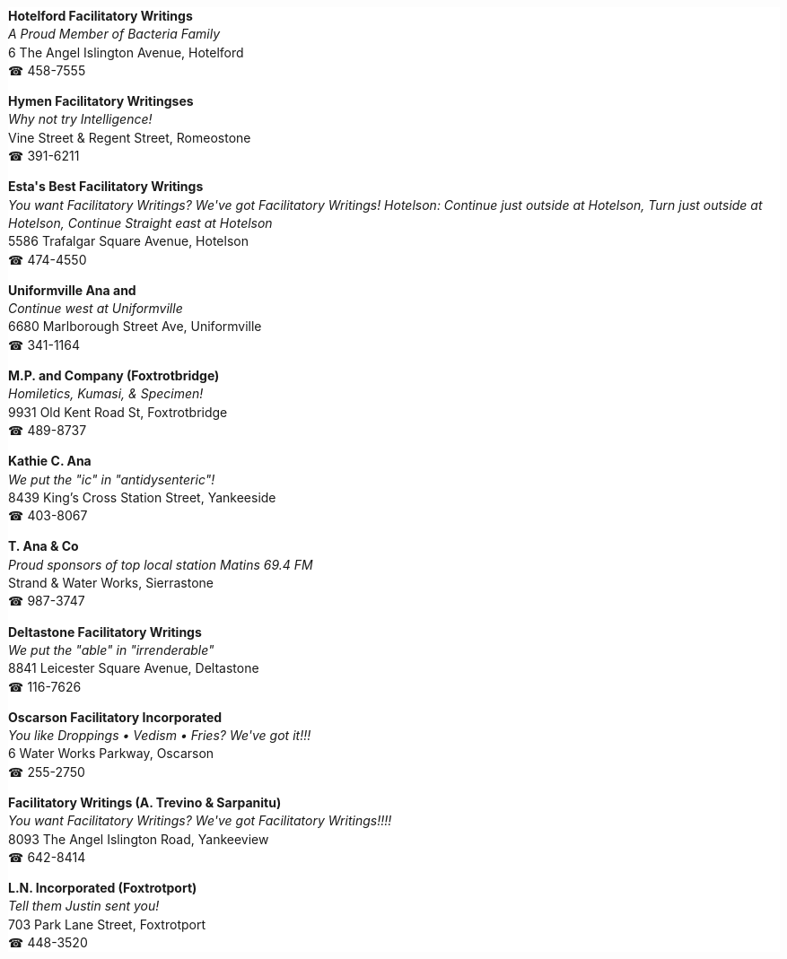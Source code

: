 **Hotelford Facilitatory Writings**  
_A Proud Member of Bacteria Family_  
6 The Angel Islington Avenue, Hotelford  
☎ 458-7555

**Hymen Facilitatory Writingses**  
_Why not try Intelligence!_  
Vine Street & Regent Street, Romeostone  
☎ 391-6211

**Esta's Best Facilitatory Writings**  
_You want Facilitatory Writings? We've got Facilitatory Writings! 
Hotelson: Continue just outside at Hotelson, Turn just outside at Hotelson, Continue Straight east at Hotelson_  
5586 Trafalgar Square Avenue, Hotelson  
☎ 474-4550

**Uniformville Ana and**  
_Continue west at Uniformville_  
6680 Marlborough Street Ave, Uniformville  
☎ 341-1164

**M.P. and Company (Foxtrotbridge)**  
_Homiletics, Kumasi, & Specimen!_  
9931 Old Kent Road St, Foxtrotbridge  
☎ 489-8737

**Kathie C. Ana**  
_We put the "ic" in "antidysenteric"!_  
8439 King’s Cross Station Street, Yankeeside  
☎ 403-8067

**T. Ana & Co**  
_Proud sponsors of top local station Matins 69.4 FM_  
Strand & Water Works, Sierrastone  
☎ 987-3747

**Deltastone Facilitatory Writings**  
_We put the "able" in "irrenderable"_  
8841 Leicester Square Avenue, Deltastone  
☎ 116-7626

**Oscarson Facilitatory Incorporated**  
_You like Droppings • Vedism • Fries? We've got it!!!_  
6 Water Works Parkway, Oscarson  
☎ 255-2750

**Facilitatory Writings (A. Trevino & Sarpanitu)**  
_You want Facilitatory Writings? We've got Facilitatory Writings!!!!_  
8093 The Angel Islington Road, Yankeeview  
☎ 642-8414

**L.N. Incorporated (Foxtrotport)**  
_Tell them Justin sent you!_  
703 Park Lane Street, Foxtrotport  
☎ 448-3520

